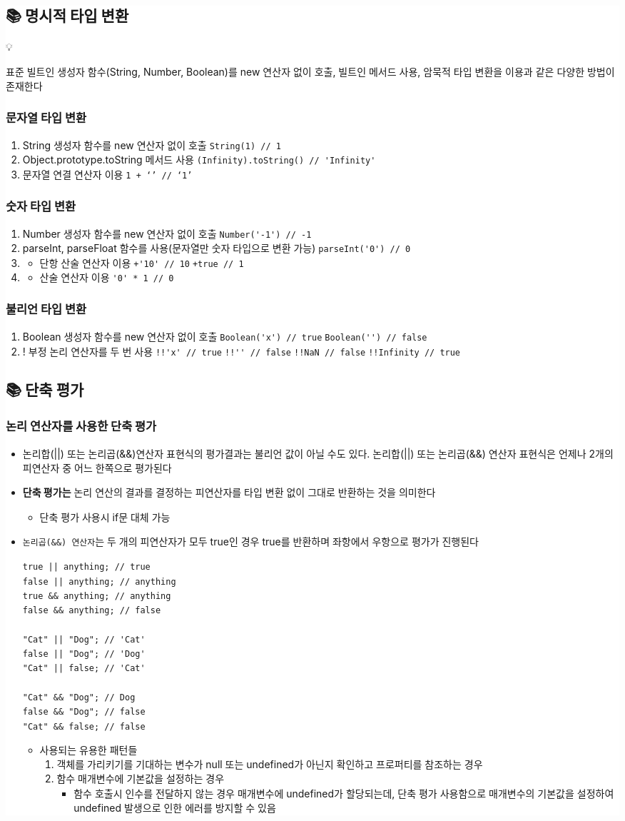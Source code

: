 ## 📚 명시적 타입 변환

<aside>
💡

표준 빌트인 생성자 함수(String, Number, Boolean)를 new 연산자 없이 호출, 빌트인 메서드 사용, 암묵적 타입 변환을 이용과 같은 다양한 방법이 존재한다

</aside>

### 문자열 타입 변환

1. String 생성자 함수를 new 연산자 없이 호출 `String(1) // 1`
2. Object.prototype.toString 메서드 사용 `(Infinity).toString() // 'Infinity'`
3. 문자열 연결 연산자 이용 `1 + ‘’ // ‘1’`

### 숫자 타입 변환

1. Number 생성자 함수를 new 연산자 없이 호출 `Number('-1') // -1`
2. parseInt, parseFloat 함수를 사용(문자열만 숫자 타입으로 변환 가능) `parseInt('0') // 0`
3. - 단항 산술 연산자 이용 `+'10' // 10` `+true // 1`
4. - 산술 연산자 이용 `'0' * 1 // 0`

### 불리언 타입 변환

1. Boolean 생성자 함수를 new 연산자 없이 호출 `Boolean('x') // true` `Boolean('') // false`
2. ! 부정 논리 연산자를 두 번 사용 `!!'x' // true` `!!'' // false` `!!NaN // false` `!!Infinity // true`

## 📚 단축 평가

### 논리 연산자를 사용한 단축 평가

- 논리합(||) 또는 논리곱(&&)연산자 표현식의 평가결과는 불리언 값이 아닐 수도 있다. 논리합(||) 또는 논리곱(&&) 연산자 표현식은 언제나 2개의 피연산자 중 어느 한쪽으로 평가된다
- **단축 평가는** 논리 연산의 결과를 결정하는 피연산자를 타입 변환 없이 그대로 반환하는 것을 의미한다
  - 단축 평가 사용시 if문 대체 가능
- `논리곱(&&) 연산자`는 두 개의 피연산자가 모두 true인 경우 true를 반환하며 좌항에서 우항으로 평가가 진행된다

  ```tsx
  true || anything; // true
  false || anything; // anything
  true && anything; // anything
  false && anything; // false

  "Cat" || "Dog"; // 'Cat'
  false || "Dog"; // 'Dog'
  "Cat" || false; // 'Cat'

  "Cat" && "Dog"; // Dog
  false && "Dog"; // false
  "Cat" && false; // false
  ```

  - 사용되는 유용한 패턴들
    1. 객체를 가리키기를 기대하는 변수가 null 또는 undefined가 아닌지 확인하고 프로퍼티를 참조하는 경우
    2. 함수 매개변수에 기본값을 설정하는 경우
       - 함수 호출시 인수를 전달하지 않는 경우 매개변수에 undefined가 할당되는데, 단축 평가 사용함으로 매개변수의 기본값을 설정하여 undefined 발생으로 인한 에러를 방지할 수 있음
